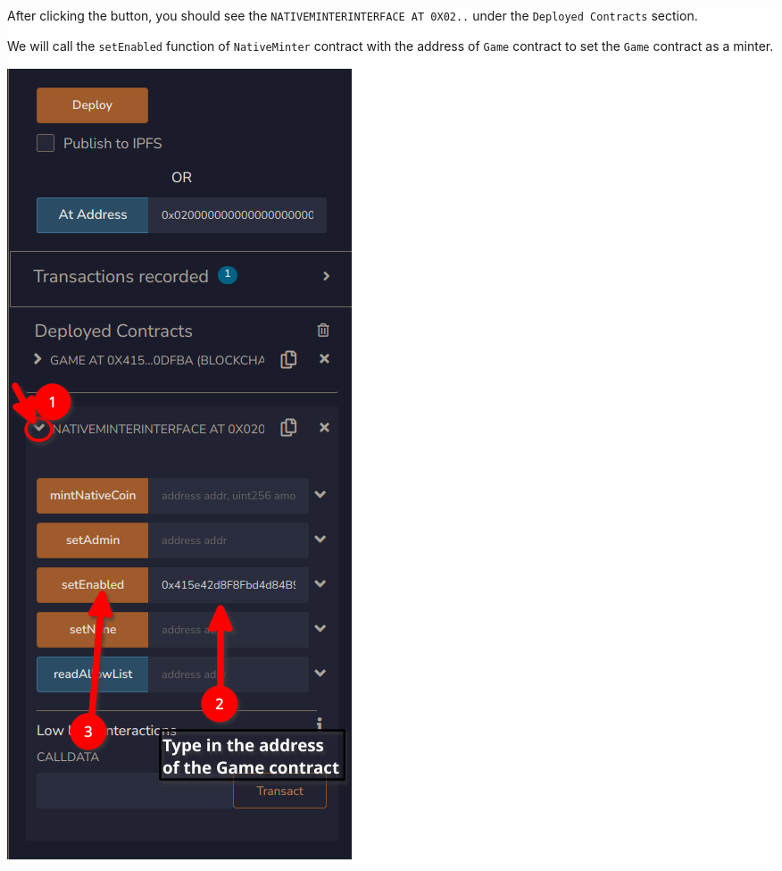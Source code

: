 After clicking the button, you should see the `NATIVEMINTERINTERFACE AT 0X02..` under the `Deployed Contracts` section.

We will call the `setEnabled` function of `NativeMinter` contract with the address of `Game` contract to set the `Game` contract as a minter.

![Set minter](.github/images/setenabled.png)
